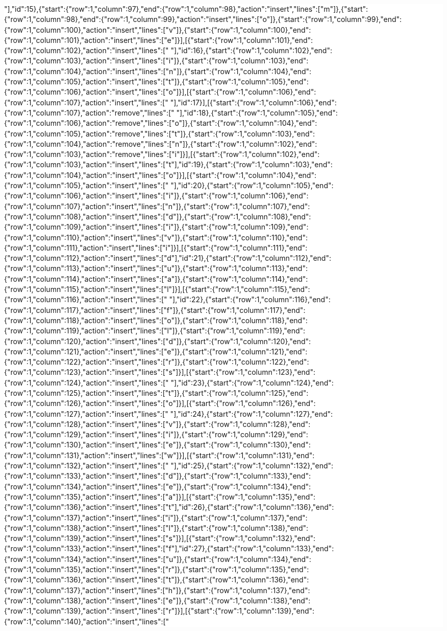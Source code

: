 "],"id":15},{"start":{"row":1,"column":97},"end":{"row":1,"column":98},"action":"insert","lines":["m"]},{"start":{"row":1,"column":98},"end":{"row":1,"column":99},"action":"insert","lines":["o"]},{"start":{"row":1,"column":99},"end":{"row":1,"column":100},"action":"insert","lines":["v"]},{"start":{"row":1,"column":100},"end":{"row":1,"column":101},"action":"insert","lines":["e"]}],[{"start":{"row":1,"column":101},"end":{"row":1,"column":102},"action":"insert","lines":[" "],"id":16},{"start":{"row":1,"column":102},"end":{"row":1,"column":103},"action":"insert","lines":["i"]},{"start":{"row":1,"column":103},"end":{"row":1,"column":104},"action":"insert","lines":["n"]},{"start":{"row":1,"column":104},"end":{"row":1,"column":105},"action":"insert","lines":["t"]},{"start":{"row":1,"column":105},"end":{"row":1,"column":106},"action":"insert","lines":["o"]}],[{"start":{"row":1,"column":106},"end":{"row":1,"column":107},"action":"insert","lines":[" "],"id":17}],[{"start":{"row":1,"column":106},"end":{"row":1,"column":107},"action":"remove","lines":[" "],"id":18},{"start":{"row":1,"column":105},"end":{"row":1,"column":106},"action":"remove","lines":["o"]},{"start":{"row":1,"column":104},"end":{"row":1,"column":105},"action":"remove","lines":["t"]},{"start":{"row":1,"column":103},"end":{"row":1,"column":104},"action":"remove","lines":["n"]},{"start":{"row":1,"column":102},"end":{"row":1,"column":103},"action":"remove","lines":["i"]}],[{"start":{"row":1,"column":102},"end":{"row":1,"column":103},"action":"insert","lines":["t"],"id":19},{"start":{"row":1,"column":103},"end":{"row":1,"column":104},"action":"insert","lines":["o"]}],[{"start":{"row":1,"column":104},"end":{"row":1,"column":105},"action":"insert","lines":[" "],"id":20},{"start":{"row":1,"column":105},"end":{"row":1,"column":106},"action":"insert","lines":["i"]},{"start":{"row":1,"column":106},"end":{"row":1,"column":107},"action":"insert","lines":["n"]},{"start":{"row":1,"column":107},"end":{"row":1,"column":108},"action":"insert","lines":["d"]},{"start":{"row":1,"column":108},"end":{"row":1,"column":109},"action":"insert","lines":["i"]},{"start":{"row":1,"column":109},"end":{"row":1,"column":110},"action":"insert","lines":["v"]},{"start":{"row":1,"column":110},"end":{"row":1,"column":111},"action":"insert","lines":["i"]}],[{"start":{"row":1,"column":111},"end":{"row":1,"column":112},"action":"insert","lines":["d"],"id":21},{"start":{"row":1,"column":112},"end":{"row":1,"column":113},"action":"insert","lines":["u"]},{"start":{"row":1,"column":113},"end":{"row":1,"column":114},"action":"insert","lines":["a"]},{"start":{"row":1,"column":114},"end":{"row":1,"column":115},"action":"insert","lines":["l"]}],[{"start":{"row":1,"column":115},"end":{"row":1,"column":116},"action":"insert","lines":[" "],"id":22},{"start":{"row":1,"column":116},"end":{"row":1,"column":117},"action":"insert","lines":["f"]},{"start":{"row":1,"column":117},"end":{"row":1,"column":118},"action":"insert","lines":["o"]},{"start":{"row":1,"column":118},"end":{"row":1,"column":119},"action":"insert","lines":["l"]},{"start":{"row":1,"column":119},"end":{"row":1,"column":120},"action":"insert","lines":["d"]},{"start":{"row":1,"column":120},"end":{"row":1,"column":121},"action":"insert","lines":["e"]},{"start":{"row":1,"column":121},"end":{"row":1,"column":122},"action":"insert","lines":["r"]},{"start":{"row":1,"column":122},"end":{"row":1,"column":123},"action":"insert","lines":["s"]}],[{"start":{"row":1,"column":123},"end":{"row":1,"column":124},"action":"insert","lines":[" "],"id":23},{"start":{"row":1,"column":124},"end":{"row":1,"column":125},"action":"insert","lines":["t"]},{"start":{"row":1,"column":125},"end":{"row":1,"column":126},"action":"insert","lines":["o"]}],[{"start":{"row":1,"column":126},"end":{"row":1,"column":127},"action":"insert","lines":[" "],"id":24},{"start":{"row":1,"column":127},"end":{"row":1,"column":128},"action":"insert","lines":["v"]},{"start":{"row":1,"column":128},"end":{"row":1,"column":129},"action":"insert","lines":["i"]},{"start":{"row":1,"column":129},"end":{"row":1,"column":130},"action":"insert","lines":["e"]},{"start":{"row":1,"column":130},"end":{"row":1,"column":131},"action":"insert","lines":["w"]}],[{"start":{"row":1,"column":131},"end":{"row":1,"column":132},"action":"insert","lines":[" "],"id":25},{"start":{"row":1,"column":132},"end":{"row":1,"column":133},"action":"insert","lines":["d"]},{"start":{"row":1,"column":133},"end":{"row":1,"column":134},"action":"insert","lines":["e"]},{"start":{"row":1,"column":134},"end":{"row":1,"column":135},"action":"insert","lines":["a"]}],[{"start":{"row":1,"column":135},"end":{"row":1,"column":136},"action":"insert","lines":["t"],"id":26},{"start":{"row":1,"column":136},"end":{"row":1,"column":137},"action":"insert","lines":["i"]},{"start":{"row":1,"column":137},"end":{"row":1,"column":138},"action":"insert","lines":["l"]},{"start":{"row":1,"column":138},"end":{"row":1,"column":139},"action":"insert","lines":["s"]}],[{"start":{"row":1,"column":132},"end":{"row":1,"column":133},"action":"insert","lines":["f"],"id":27},{"start":{"row":1,"column":133},"end":{"row":1,"column":134},"action":"insert","lines":["u"]},{"start":{"row":1,"column":134},"end":{"row":1,"column":135},"action":"insert","lines":["r"]},{"start":{"row":1,"column":135},"end":{"row":1,"column":136},"action":"insert","lines":["t"]},{"start":{"row":1,"column":136},"end":{"row":1,"column":137},"action":"insert","lines":["h"]},{"start":{"row":1,"column":137},"end":{"row":1,"column":138},"action":"insert","lines":["e"]},{"start":{"row":1,"column":138},"end":{"row":1,"column":139},"action":"insert","lines":["r"]}],[{"start":{"row":1,"column":139},"end":{"row":1,"column":140},"action":"insert","lines":["